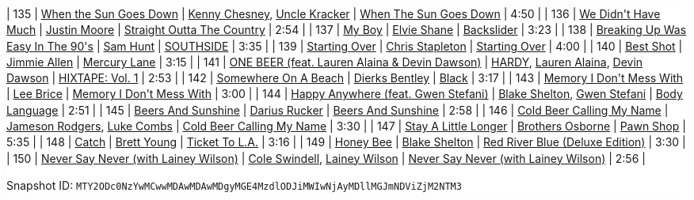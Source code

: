 | 135 | [When the Sun Goes Down](https://open.spotify.com/track/5vLonpxn4VN0A8GtQOBSG0) | [Kenny Chesney](https://open.spotify.com/artist/3grHWM9bx2E9vwJCdlRv9O), [Uncle Kracker](https://open.spotify.com/artist/2DnqqkzzDKm3vAoyHtn8So) | [When The Sun Goes Down](https://open.spotify.com/album/052CF6cpp0nAH67yuUrIp7) | 4:50 |
| 136 | [We Didn't Have Much](https://open.spotify.com/track/0Iuw6WPws324i7G7sCejTX) | [Justin Moore](https://open.spotify.com/artist/30e8DmahrEamvLbFRPdWmk) | [Straight Outta The Country](https://open.spotify.com/album/1rW4SdSGRziYMzyteohUwP) | 2:54 |
| 137 | [My Boy](https://open.spotify.com/track/47fyYjbsfq48e3fUys4Xaa) | [Elvie Shane](https://open.spotify.com/artist/2eIB6vFotL2su94z3pUC1j) | [Backslider](https://open.spotify.com/album/3ajAv3GaQivcQyU5JuE8eY) | 3:23 |
| 138 | [Breaking Up Was Easy In The 90's](https://open.spotify.com/track/4sf2L157iEgAR7yrCNLgSq) | [Sam Hunt](https://open.spotify.com/artist/2kucQ9jQwuD8jWdtR9Ef38) | [SOUTHSIDE](https://open.spotify.com/album/1xRcR4iSouBrfVhuqFkPAJ) | 3:35 |
| 139 | [Starting Over](https://open.spotify.com/track/3TNSVsiFngfe68UJpMq1oS) | [Chris Stapleton](https://open.spotify.com/artist/4YLtscXsxbVgi031ovDDdh) | [Starting Over](https://open.spotify.com/album/4AOloVYcXn1aa4p4IhwhRM) | 4:00 |
| 140 | [Best Shot](https://open.spotify.com/track/3VamXAvVMczcS2PTYtPfBQ) | [Jimmie Allen](https://open.spotify.com/artist/147nKr9upHZSSxqCzh9j7c) | [Mercury Lane](https://open.spotify.com/album/7EpN0TPMSMqGKVjIEzc0Ts) | 3:15 |
| 141 | [ONE BEER \(feat\. Lauren Alaina & Devin Dawson\)](https://open.spotify.com/track/5FmvaZGd6fulojSToozLRD) | [HARDY](https://open.spotify.com/artist/5QNm7E7RU2m64l6Gliu8Oy), [Lauren Alaina](https://open.spotify.com/artist/1v3tdpIdBSW14rHUfiEVOv), [Devin Dawson](https://open.spotify.com/artist/2ySHS7UojGu20XfUPaBlyu) | [HIXTAPE: Vol\. 1](https://open.spotify.com/album/5e3Kjap4XBZ44dc36AqtEo) | 2:53 |
| 142 | [Somewhere On A Beach](https://open.spotify.com/track/5CG9Ps5ynNjpKJHmwc95pa) | [Dierks Bentley](https://open.spotify.com/artist/7x8nK0m0cP2ksQf0mjWdPS) | [Black](https://open.spotify.com/album/2GIrLP0PWskhZAJaHQtDux) | 3:17 |
| 143 | [Memory I Don't Mess With](https://open.spotify.com/track/7BQE1P0NUalHSvFtrxasx9) | [Lee Brice](https://open.spotify.com/artist/5Zq7R5qmi58ByYyBQTlNuk) | [Memory I Don't Mess With](https://open.spotify.com/album/2HDp9JJaUtB2xU02QGlUif) | 3:00 |
| 144 | [Happy Anywhere \(feat\. Gwen Stefani\)](https://open.spotify.com/track/6LVzOLJkzG3C4hLNOdaBry) | [Blake Shelton](https://open.spotify.com/artist/1UTPBmNbXNTittyMJrNkvw), [Gwen Stefani](https://open.spotify.com/artist/4yiQZ8tQPux8cPriYMWUFP) | [Body Language](https://open.spotify.com/album/0s1A44tg1Y21SLHDylmugR) | 2:51 |
| 145 | [Beers And Sunshine](https://open.spotify.com/track/36ISlLb12gKuCCVTYXC0gb) | [Darius Rucker](https://open.spotify.com/artist/7FY5V3XMwlNBPitEjXowHQ) | [Beers And Sunshine](https://open.spotify.com/album/1GZyb1fAcVAdxeZK16ozLR) | 2:58 |
| 146 | [Cold Beer Calling My Name](https://open.spotify.com/track/3dV1fjKOlLnaNK5MeZHXGv) | [Jameson Rodgers](https://open.spotify.com/artist/5pyVHz7lcfqKoV9BflFYwN), [Luke Combs](https://open.spotify.com/artist/718COspgdWOnwOFpJHRZHS) | [Cold Beer Calling My Name](https://open.spotify.com/album/3sRPj5WMTrlTy2vTJW3BKx) | 3:30 |
| 147 | [Stay A Little Longer](https://open.spotify.com/track/23EkfwUdsRIz7jAZIcC8gb) | [Brothers Osborne](https://open.spotify.com/artist/39NR3AUhpbbqKM33vWn2fp) | [Pawn Shop](https://open.spotify.com/album/6BId6JLmkyr9QC81RdUWqT) | 5:35 |
| 148 | [Catch](https://open.spotify.com/track/53cGGBxGPaRjP0HVUESyW5) | [Brett Young](https://open.spotify.com/artist/0fiWOxhsBsQQvFDtxUQWo0) | [Ticket To L.A.](https://open.spotify.com/album/3TJSHb2z7Zo2K8ff8bMSik) | 3:16 |
| 149 | [Honey Bee](https://open.spotify.com/track/0gY2iq0xJPRoIB1PScKSw4) | [Blake Shelton](https://open.spotify.com/artist/1UTPBmNbXNTittyMJrNkvw) | [Red River Blue \(Deluxe Edition\)](https://open.spotify.com/album/1WXCjIDp84rJN6Sa1Um9kJ) | 3:30 |
| 150 | [Never Say Never \(with Lainey Wilson\)](https://open.spotify.com/track/03kCiUPjdAV9ur9ugm8PQT) | [Cole Swindell](https://open.spotify.com/artist/1mfDfLsMxYcOOZkzBxvSVW), [Lainey Wilson](https://open.spotify.com/artist/6tPHARSq45lQ8BSALCfkFC) | [Never Say Never \(with Lainey Wilson\)](https://open.spotify.com/album/1aW42KGi7ll4z6ALSwfv70) | 2:56 |

Snapshot ID: `MTY2ODc0NzYwMCwwMDAwMDAwMDgyMGE4MzdlODJiMWIwNjAyMDllMGJmNDViZjM2NTM3`
